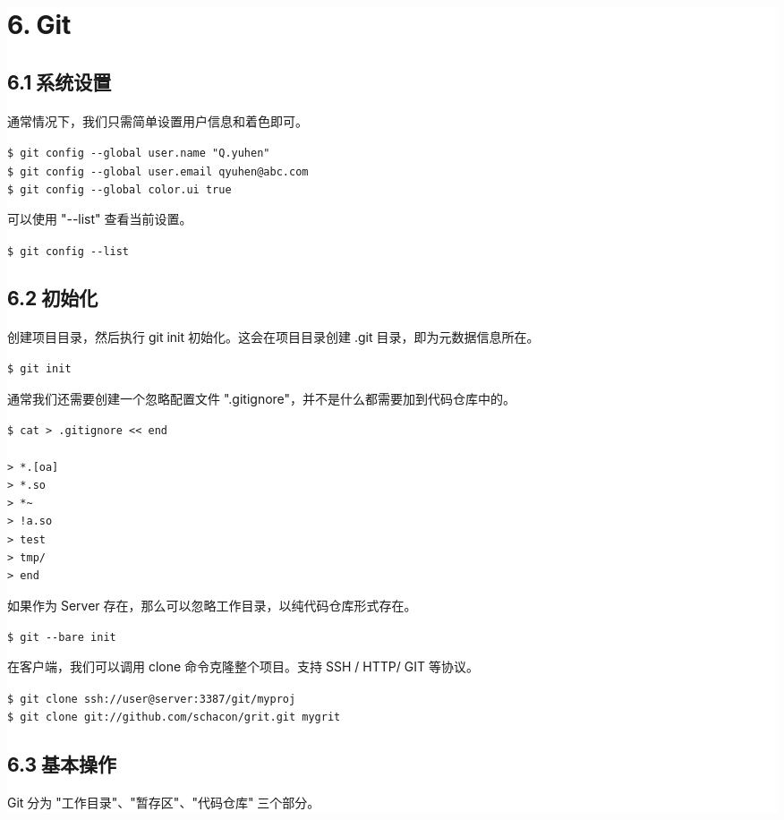 # 6. Git

## 6.1 系统设置

通常情况下，我们只需简单设置用户信息和着色即可。

```
$ git config --global user.name "Q.yuhen"
$ git config --global user.email qyuhen@abc.com
$ git config --global color.ui true
```

可以使用 "--list" 查看当前设置。

```
$ git config --list
```

## 6.2 初始化

创建项目目录，然后执行 git init 初始化。这会在项目目录创建 .git 目录，即为元数据信息所在。

```
$ git init
```

通常我们还需要创建一个忽略配置文件 ".gitignore"，并不是什么都需要加到代码仓库中的。

```
$ cat > .gitignore << end

> *.[oa]
> *.so
> *~
> !a.so
> test
> tmp/
> end
```

如果作为 Server 存在，那么可以忽略工作目录，以纯代码仓库形式存在。

```
$ git --bare init
```

在客户端，我们可以调用 clone 命令克隆整个项目。支持 SSH / HTTP/ GIT 等协议。

```
$ git clone ssh://user@server:3387/git/myproj
$ git clone git://github.com/schacon/grit.git mygrit
```

## 6.3 基本操作

Git 分为 "工作目录"、"暂存区"、"代码仓库" 三个部分。
